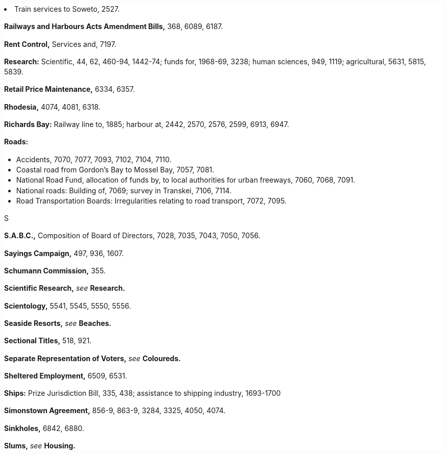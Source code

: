 <li>Train services to Soweto, 2527.</li>

</ul>

<p><b>Railways and Harbours Acts Amendment Bills,</b> 368, 6089, 6187.</p>

<p><b>Rent Control,</b> Services and, 7197.</p>

<p><b>Research:</b> Scientific, 44, 62, 460-94, 1442-74; funds for, 1968-69, 3238; human sciences, 949, 1119; agricultural, 5631, 5815, 5839.</p>

<p><b>Retail Price Maintenance,</b> 6334, 6357.</p>

<p><b>Rhodesia,</b> 4074, 4081, 6318.</p>

<p><b>Richards Bay:</b> Railway line to, 1885; harbour at, 2442, 2570, 2576, 2599, 6913, 6947.</p>

<p><b>Roads:</b></p>

<ul>

<li>Accidents, 7070, 7077, 7093, 7102, 7104, 7110.</li>

<li>Coastal road from Gordon&#x2019;s Bay to Mossel Bay, 7057, 7081.</li>

<li>National Road Fund, allocation of funds by, to local authorities for urban freeways, 7060, 7068, 7091.</li>

<li>National roads: Building of, 7069; survey in Transkei, 7106, 7114.</li>

<li>Road Transportation Boards: Irregularities relating to road transport, 7072, 7095.</li>

</ul>

</debateSection>

<debateSection name="#S">

<heading>S</heading>

<p><b>S.A.B.C.,</b> Composition of Board of Directors, 7028, 7035, 7043, 7050, 7056.</p>

<p><b>Sayings Campaign,</b> 497, 936, 1607.</p>

<p><b>Schumann Commission,</b> 355.</p>

<p><b>Scientific Research,</b> <i>see</i> <b>Research.</b></p>

<p><b>Scientology,</b> 5541, 5545, 5550, 5556.</p>

<p><b>Seaside Resorts,</b> <i>see</i> <b>Beaches.</b></p>

<p><b>Sectional Titles,</b> 518, 921.</p>

<p><b>Separate Representation of Voters,</b> <i>see</i> <b>Coloureds.</b></p>

<p><b>Sheltered Employment,</b> 6509, 6531.</p>

<p><b>Ships:</b> Prize Jurisdiction Bill, 335, 438; assistance to shipping industry, 1693-1700</p>

<p><b>Simonstown Agreement,</b> 856-9, 863-9, 3284, 3325, 4050, 4074.</p>

<p><b>Sinkholes,</b> 6842, 6880.</p>

<p><b>Slums,</b> <i>see</i> <b>Housing.</b></p>
